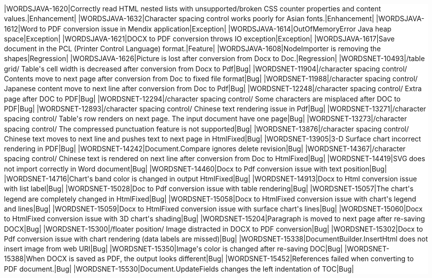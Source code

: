 |WORDSJAVA-1620|Correctly read HTML nested lists with unsupported/broken CSS counter properties and content values.|Enhancement|
|WORDSJAVA-1632|Character spacing control works poorly for Asian fonts.|Enhancement|
|WORDSJAVA-1612|Word to PDF conversion issue in Mendix application|Exception|
|WORDSJAVA-1614|OutOfMemoryError Java heap space|Exception|
|WORDSJAVA-1621|DOCX to PDF conversion throws IO exception|Exception|
|WORDSJAVA-1617|Save document in the PCL (Printer Control Language) format.|Feature|
|WORDSJAVA-1608|NodeImporter is removing the shapes|Regression|
|WORDSJAVA-1626|Picture is lost after conversion from Docx to Doc.|Regression|
|WORDSNET-10493|/table grid/ Table's cell width is decreased after conversion from Docx to Pdf|Bug|
|WORDSNET-11904|/character spacing control/ Contents move to next page after conversion from Doc to fixed file format|Bug|
|WORDSNET-11988|/character spacing control/ Japanese content move to next line after conversion from Doc to Pdf|Bug|
|WORDSNET-12248|/character spacing control/ Extra page after DOC to PDF|Bug|
|WORDSNET-12294|/character spacing control/ Some characters are misplaced after DOC to PDF|Bug|
|WORDSNET-12893|/character spacing control/ Chinese text rendering issue in Pdf|Bug|
|WORDSNET-13271|/character spacing control/ Table's row renders on next page. The input document have one page|Bug|
|WORDSNET-13273|/character spacing control/ The compressed punctuation feature is not supported|Bug|
|WORDSNET-13876|/character spacing control/ Chinese text moves to next line and pushes text to next page in HtmlFixed|Bug|
|WORDSNET-13905|3-D Surface chart incorrect rendering in PDF|Bug|
|WORDSNET-14242|Document.Compare ignores delete revision|Bug|
|WORDSNET-14367|/character spacing control/ Chinese text is rendered on next line after conversion from Doc to HtmlFixed|Bug|
|WORDSNET-14419|SVG does not import correctly in Word document|Bug|
|WORDSNET-14460|Docx to Pdf conversion issue with text position|Bug|
|WORDSNET-14716|Chart's band color is changed in output HtmlFixed|Bug|
|WORDSNET-14913|Docx to Html conversion issue with list label|Bug|
|WORDSNET-15028|Doc to Pdf conversion issue with table rendering|Bug|
|WORDSNET-15057|The chart's legend are completely changed in HtmlFixed|Bug|
|WORDSNET-15058|Docx to HtmlFixed conversion issue with chart's legend and lines|Bug|
|WORDSNET-15059|Docx to HtmlFixed conversion issue with surface chart's lines|Bug|
|WORDSNET-15060|Docx to HtmlFixed conversion issue with 3D chart's shading|Bug|
|WORDSNET-15204|Paragraph is moved to next page after re-saving DOCX|Bug|
|WORDSNET-15300|/floater position/ Image distracted in DOCX to PDF conversion|Bug|
|WORDSNET-15302|Docx to Pdf conversion issue with chart rendering (data labels are missed)|Bug|
|WORDSNET-15338|DocumentBuilder.InsertHtml does not insert image from web URI|Bug|
|WORDSNET-15350|Image's color is changed after re-saving DOC|Bug|
|WORDSNET-15388|When DOCX is saved as PDF, the output looks different|Bug|
|WORDSNET-15452|References failed when converting to PDF document.|Bug|
|WORDSNET-15530|Document.UpdateFields changes the left indentation of TOC|Bug|